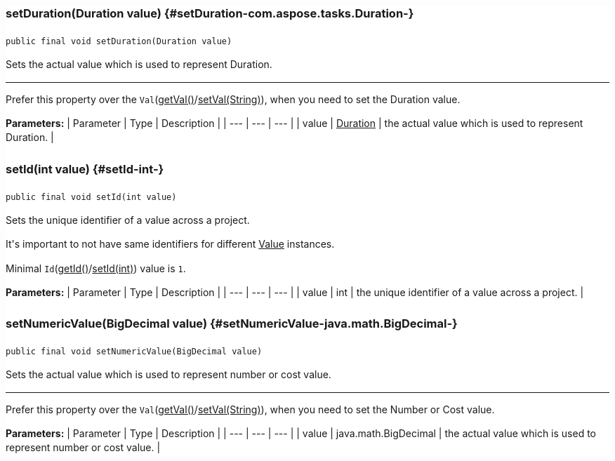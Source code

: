 ### setDuration(Duration value) {#setDuration-com.aspose.tasks.Duration-}
```
public final void setDuration(Duration value)
```


Sets the actual value which is used to represent Duration.

--------------------

Prefer this property over the `Val`([getVal()](../../com.aspose.tasks/value\#getVal--)/[setVal(String)](../../com.aspose.tasks/value\#setVal-String-)), when you need to set the Duration value.

**Parameters:**
| Parameter | Type | Description |
| --- | --- | --- |
| value | [Duration](../../com.aspose.tasks/duration) | the actual value which is used to represent Duration. |

### setId(int value) {#setId-int-}
```
public final void setId(int value)
```


Sets the unique identifier of a value across a project.

It's important to not have same identifiers for different [Value](../../com.aspose.tasks/value) instances.

Minimal `Id`([getId()](../../com.aspose.tasks/value\#getId--)/[setId(int)](../../com.aspose.tasks/value\#setId-int-)) value is `1`.

**Parameters:**
| Parameter | Type | Description |
| --- | --- | --- |
| value | int | the unique identifier of a value across a project. |

### setNumericValue(BigDecimal value) {#setNumericValue-java.math.BigDecimal-}
```
public final void setNumericValue(BigDecimal value)
```


Sets the actual value which is used to represent number or cost value.

--------------------

Prefer this property over the `Val`([getVal()](../../com.aspose.tasks/value\#getVal--)/[setVal(String)](../../com.aspose.tasks/value\#setVal-String-)), when you need to set the Number or Cost value.

**Parameters:**
| Parameter | Type | Description |
| --- | --- | --- |
| value | java.math.BigDecimal | the actual value which is used to represent number or cost value. |
